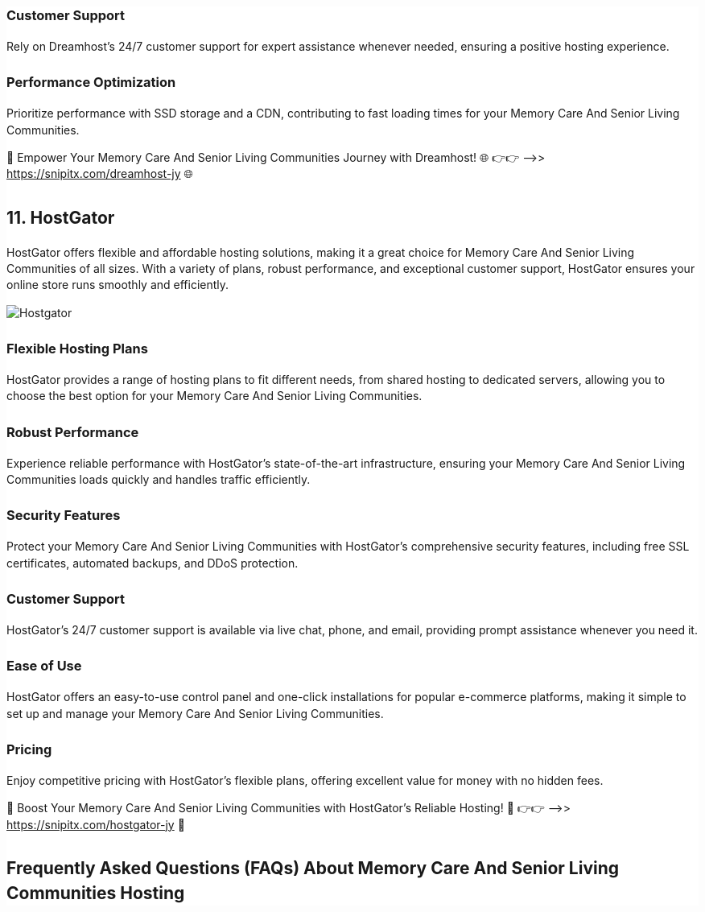 ### Customer Support
Rely on Dreamhost’s 24/7 customer support for expert assistance whenever needed, ensuring a positive hosting experience.

### Performance Optimization
Prioritize performance with SSD storage and a CDN, contributing to fast loading times for your Memory Care And Senior Living Communities.

🚀 Empower Your Memory Care And Senior Living Communities Journey with Dreamhost! 🌐
👉👉 -->> https://snipitx.com/dreamhost-jy 🌐

## 11. HostGator

HostGator offers flexible and affordable hosting solutions, making it a great choice for Memory Care And Senior Living Communities of all sizes. With a variety of plans, robust performance, and exceptional customer support, HostGator ensures your online store runs smoothly and efficiently.

![Hostgator](https://i.imgur.com/SNC0dSu.jpeg "Hostgator Hosting")

### Flexible Hosting Plans
HostGator provides a range of hosting plans to fit different needs, from shared hosting to dedicated servers, allowing you to choose the best option for your Memory Care And Senior Living Communities.

### Robust Performance
Experience reliable performance with HostGator’s state-of-the-art infrastructure, ensuring your Memory Care And Senior Living Communities loads quickly and handles traffic efficiently.

### Security Features
Protect your Memory Care And Senior Living Communities with HostGator’s comprehensive security features, including free SSL certificates, automated backups, and DDoS protection.

### Customer Support
HostGator’s 24/7 customer support is available via live chat, phone, and email, providing prompt assistance whenever you need it.

### Ease of Use
HostGator offers an easy-to-use control panel and one-click installations for popular e-commerce platforms, making it simple to set up and manage your Memory Care And Senior Living Communities.

### Pricing
Enjoy competitive pricing with HostGator’s flexible plans, offering excellent value for money with no hidden fees.

🌟 Boost Your Memory Care And Senior Living Communities with HostGator’s Reliable Hosting! 🚀
👉👉 -->> https://snipitx.com/hostgator-jy 🚀

## Frequently Asked Questions (FAQs) About Memory Care And Senior Living Communities Hosting
